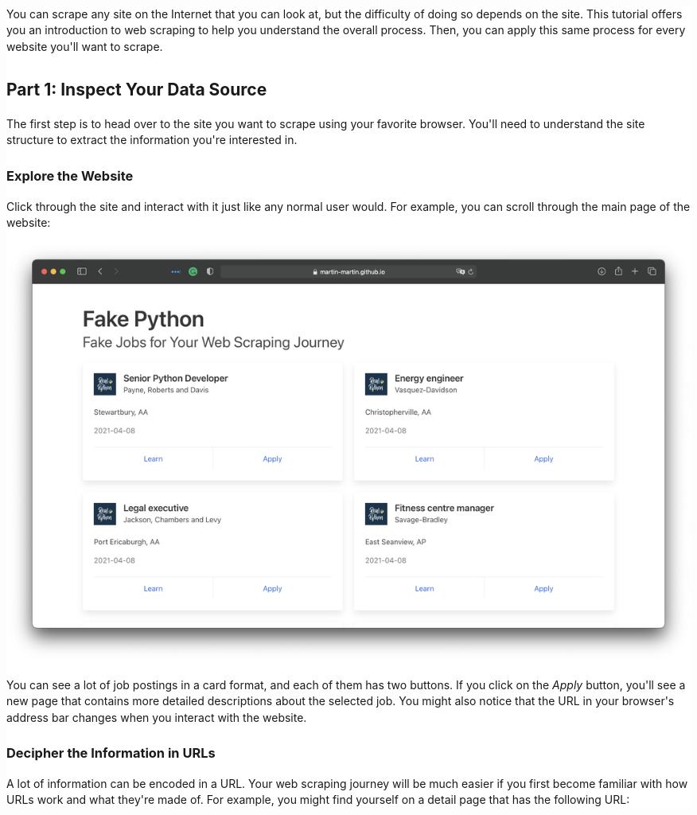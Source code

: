 You can scrape any site on the Internet that you can look at, but the difficulty of doing so depends on the site. This tutorial offers you an introduction to web scraping to help you understand the overall process. Then, you can apply this same process for every website you'll want to scrape.

## Part 1: Inspect Your Data Source

The first step is to head over to the site you want to scrape using your favorite browser. You'll need to understand the site structure to extract the information you're interested in.

### Explore the Website

Click through the site and interact with it just like any normal user would. For example, you can scroll through the main page of the website:

![main page](imgs/fake_python_index.png)



You can see a lot of job postings in a card format, and each of them has two buttons. If you click on the _Apply_ button, you'll see a new page that contains more detailed descriptions about the selected job. You might also notice that the URL in your browser's address bar changes when you interact with the website.

### Decipher the Information in URLs

A lot of information can be encoded in a URL. Your web scraping journey will be much easier if you first become familiar with how URLs work and what they're made of. For example, you might find yourself on a detail page that has the following URL:
